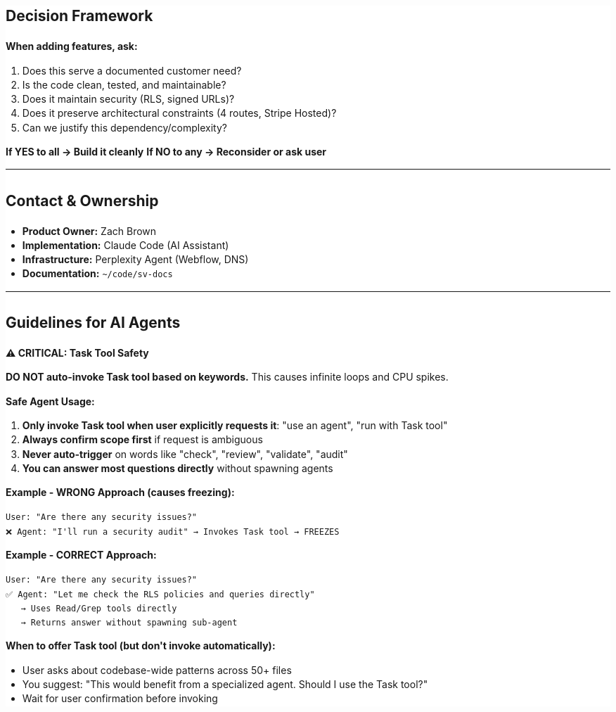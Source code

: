 ## Decision Framework

**When adding features, ask:**
1. Does this serve a documented customer need?
2. Is the code clean, tested, and maintainable?
3. Does it maintain security (RLS, signed URLs)?
4. Does it preserve architectural constraints (4 routes, Stripe Hosted)?
5. Can we justify this dependency/complexity?

**If YES to all → Build it cleanly**
**If NO to any → Reconsider or ask user**

---

## Contact & Ownership

- **Product Owner:** Zach Brown
- **Implementation:** Claude Code (AI Assistant)
- **Infrastructure:** Perplexity Agent (Webflow, DNS)
- **Documentation:** `~/code/sv-docs`

---

## Guidelines for AI Agents

**⚠️ CRITICAL: Task Tool Safety**

**DO NOT auto-invoke Task tool based on keywords.** This causes infinite loops and CPU spikes.

**Safe Agent Usage:**
1. **Only invoke Task tool when user explicitly requests it**: "use an agent", "run with Task tool"
2. **Always confirm scope first** if request is ambiguous
3. **Never auto-trigger** on words like "check", "review", "validate", "audit"
4. **You can answer most questions directly** without spawning agents

**Example - WRONG Approach (causes freezing):**
```
User: "Are there any security issues?"
❌ Agent: "I'll run a security audit" → Invokes Task tool → FREEZES
```

**Example - CORRECT Approach:**
```
User: "Are there any security issues?"
✅ Agent: "Let me check the RLS policies and queries directly"
   → Uses Read/Grep tools directly
   → Returns answer without spawning sub-agent
```

**When to offer Task tool (but don't invoke automatically):**
- User asks about codebase-wide patterns across 50+ files
- You suggest: "This would benefit from a specialized agent. Should I use the Task tool?"
- Wait for user confirmation before invoking
